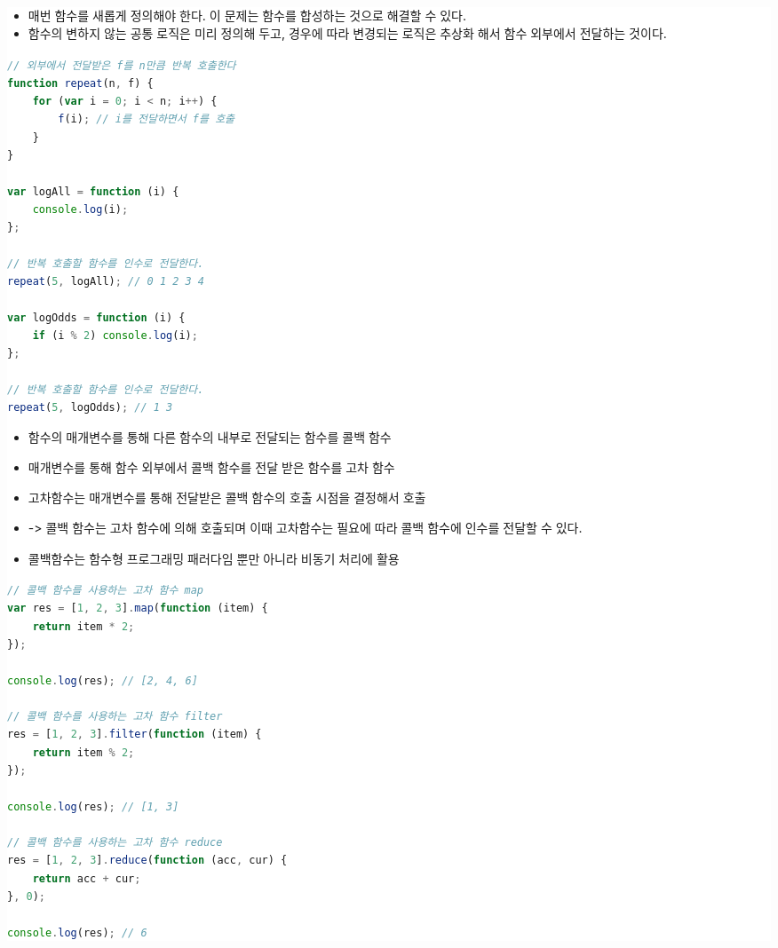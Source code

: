 -   매번 함수를 새롭게 정의해야 한다. 이 문제는 함수를 합성하는 것으로 해결할 수 있다.
-   함수의 변하지 않는 공통 로직은 미리 정의해 두고, 경우에 따라 변경되는 로직은 추상화 해서 함수 외부에서 전달하는 것이다.

```jsx
// 외부에서 전달받은 f를 n만큼 반복 호출한다
function repeat(n, f) {
    for (var i = 0; i < n; i++) {
        f(i); // i를 전달하면서 f를 호출
    }
}

var logAll = function (i) {
    console.log(i);
};

// 반복 호출할 함수를 인수로 전달한다.
repeat(5, logAll); // 0 1 2 3 4

var logOdds = function (i) {
    if (i % 2) console.log(i);
};

// 반복 호출할 함수를 인수로 전달한다.
repeat(5, logOdds); // 1 3
```

-   함수의 매개변수를 통해 다른 함수의 내부로 전달되는 함수를 콜백 함수
-   매개변수를 통해 함수 외부에서 콜백 함수를 전달 받은 함수를 고차 함수

-   고차함수는 매개변수를 통해 전달받은 콜백 함수의 호출 시점을 결정해서 호출
-   -> 콜백 함수는 고차 함수에 의해 호출되며 이때 고차함수는 필요에 따라 콜백 함수에 인수를 전달할 수 있다.

-   콜백함수는 함수형 프로그래밍 패러다임 뿐만 아니라 비동기 처리에 활용

```jsx
// 콜백 함수를 사용하는 고차 함수 map
var res = [1, 2, 3].map(function (item) {
    return item * 2;
});

console.log(res); // [2, 4, 6]

// 콜백 함수를 사용하는 고차 함수 filter
res = [1, 2, 3].filter(function (item) {
    return item % 2;
});

console.log(res); // [1, 3]

// 콜백 함수를 사용하는 고차 함수 reduce
res = [1, 2, 3].reduce(function (acc, cur) {
    return acc + cur;
}, 0);

console.log(res); // 6
```
